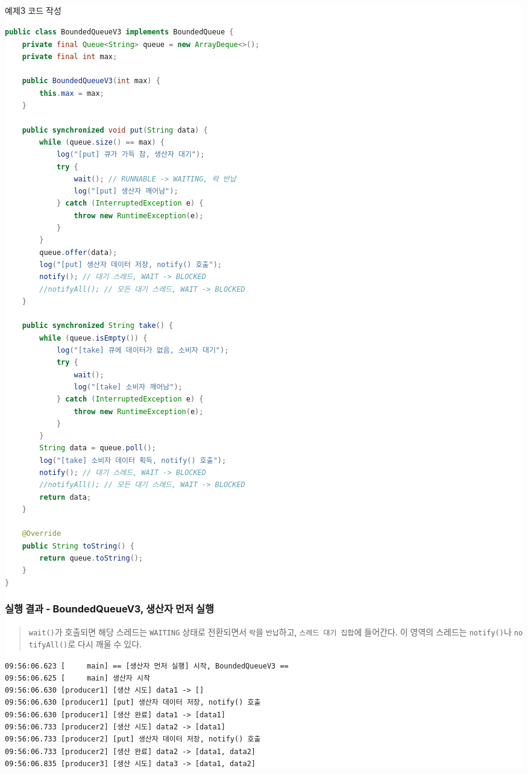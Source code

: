 예제3 코드 작성

```java
public class BoundedQueueV3 implements BoundedQueue {
    private final Queue<String> queue = new ArrayDeque<>();
    private final int max;

    public BoundedQueueV3(int max) {
        this.max = max;
    }

    public synchronized void put(String data) {
        while (queue.size() == max) {
            log("[put] 큐가 가득 참, 생산자 대기");
            try {
                wait(); // RUNNABLE -> WAITING, 락 반납 
                log("[put] 생산자 깨어남");
            } catch (InterruptedException e) {
                throw new RuntimeException(e);
            }
        }
        queue.offer(data);
        log("[put] 생산자 데이터 저장, notify() 호출");
        notify(); // 대기 스레드, WAIT -> BLOCKED
        //notifyAll(); // 모든 대기 스레드, WAIT -> BLOCKED
    }

    public synchronized String take() {
        while (queue.isEmpty()) {
            log("[take] 큐에 데이터가 없음, 소비자 대기");
            try {
                wait();
                log("[take] 소비자 깨어남");
            } catch (InterruptedException e) {
                throw new RuntimeException(e);
            }
        }
        String data = queue.poll();
        log("[take] 소비자 데이터 획득, notify() 호출");
        notify(); // 대기 스레드, WAIT -> BLOCKED 
        //notifyAll(); // 모든 대기 스레드, WAIT -> BLOCKED 
        return data;
    }

    @Override
    public String toString() {
        return queue.toString();
    }
}
```

### 실행 결과 - BoundedQueueV3, 생산자 먼저 실행
> `wait()`가 호출되면 해당 스레드는 `WAITING` 상태로 전환되면서 `락`을 `반납`하고, `스레드 대기 집합`에 들어간다. 이 영역의 스레드는 `notify()`나 `notifyAll()`로 다시 깨울 수 있다.
```
09:56:06.623 [     main] == [생산자 먼저 실행] 시작, BoundedQueueV3 ==
09:56:06.625 [     main] 생산자 시작
09:56:06.630 [producer1] [생산 시도] data1 -> []
09:56:06.630 [producer1] [put] 생산자 데이터 저장, notify() 호출
09:56:06.630 [producer1] [생산 완료] data1 -> [data1]
09:56:06.733 [producer2] [생산 시도] data2 -> [data1]
09:56:06.733 [producer2] [put] 생산자 데이터 저장, notify() 호출
09:56:06.733 [producer2] [생산 완료] data2 -> [data1, data2]
09:56:06.835 [producer3] [생산 시도] data3 -> [data1, data2]
```